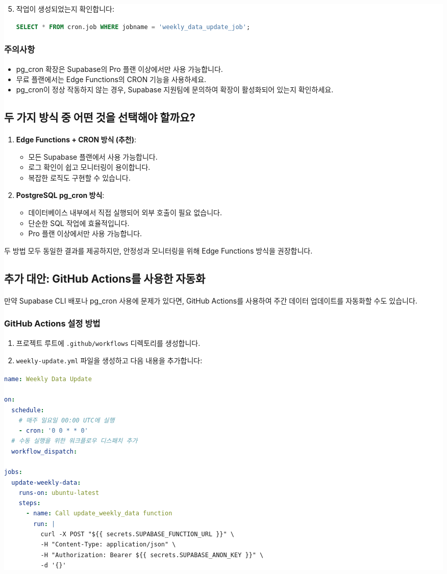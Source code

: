 5. 작업이 생성되었는지 확인합니다:
   ```sql
   SELECT * FROM cron.job WHERE jobname = 'weekly_data_update_job';
   ```

### 주의사항

- pg_cron 확장은 Supabase의 Pro 플랜 이상에서만 사용 가능합니다.
- 무료 플랜에서는 Edge Functions의 CRON 기능을 사용하세요.
- pg_cron이 정상 작동하지 않는 경우, Supabase 지원팀에 문의하여 확장이 활성화되어 있는지 확인하세요.

## 두 가지 방식 중 어떤 것을 선택해야 할까요?

1. **Edge Functions + CRON 방식 (추천)**:
   - 모든 Supabase 플랜에서 사용 가능합니다.
   - 로그 확인이 쉽고 모니터링이 용이합니다.
   - 복잡한 로직도 구현할 수 있습니다.

2. **PostgreSQL pg_cron 방식**:
   - 데이터베이스 내부에서 직접 실행되어 외부 호출이 필요 없습니다.
   - 단순한 SQL 작업에 효율적입니다.
   - Pro 플랜 이상에서만 사용 가능합니다.

두 방법 모두 동일한 결과를 제공하지만, 안정성과 모니터링을 위해 Edge Functions 방식을 권장합니다.

## 추가 대안: GitHub Actions를 사용한 자동화

만약 Supabase CLI 배포나 pg_cron 사용에 문제가 있다면, GitHub Actions를 사용하여 주간 데이터 업데이트를 자동화할 수도 있습니다.

### GitHub Actions 설정 방법

1. 프로젝트 루트에 `.github/workflows` 디렉토리를 생성합니다.

2. `weekly-update.yml` 파일을 생성하고 다음 내용을 추가합니다:

```yaml
name: Weekly Data Update

on:
  schedule:
    # 매주 일요일 00:00 UTC에 실행
    - cron: '0 0 * * 0'
  # 수동 실행을 위한 워크플로우 디스패치 추가
  workflow_dispatch:

jobs:
  update-weekly-data:
    runs-on: ubuntu-latest
    steps:
      - name: Call update_weekly_data function
        run: |
          curl -X POST "${{ secrets.SUPABASE_FUNCTION_URL }}" \
          -H "Content-Type: application/json" \
          -H "Authorization: Bearer ${{ secrets.SUPABASE_ANON_KEY }}" \
          -d '{}'
```
